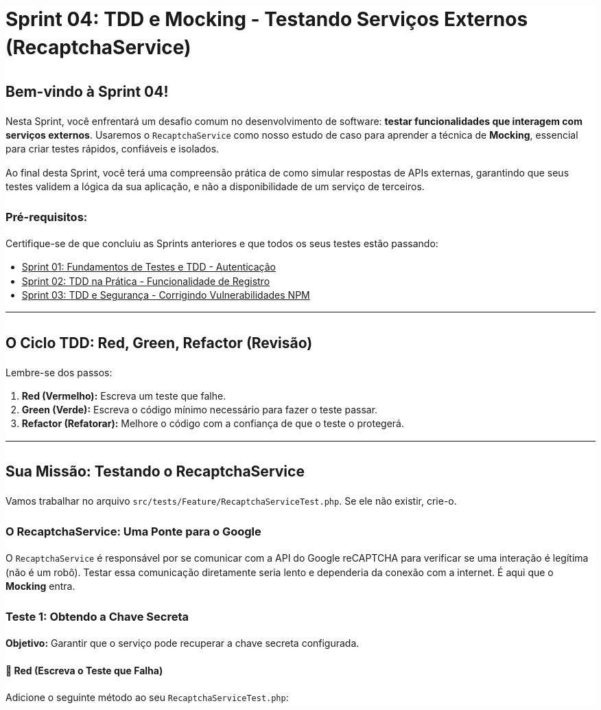 # Sprint 04: TDD e Mocking - Testando Serviços Externos (RecaptchaService)

## Bem-vindo à Sprint 04!

Nesta Sprint, você enfrentará um desafio comum no desenvolvimento de software: **testar funcionalidades que interagem com serviços externos**. Usaremos o `RecaptchaService` como nosso estudo de caso para aprender a técnica de **Mocking**, essencial para criar testes rápidos, confiáveis e isolados.

Ao final desta Sprint, você terá uma compreensão prática de como simular respostas de APIs externas, garantindo que seus testes validem a lógica da sua aplicação, e não a disponibilidade de um serviço de terceiros.

### Pré-requisitos:

Certifique-se de que concluiu as Sprints anteriores e que todos os seus testes estão passando:

*   [Sprint 01: Fundamentos de Testes e TDD - Autenticação](./sprint-01-tdd-autenticacao.md)
*   [Sprint 02: TDD na Prática - Funcionalidade de Registro](./sprint-02-tdd-registro.md)
*   [Sprint 03: TDD e Segurança - Corrigindo Vulnerabilidades NPM](./sprint-03-tdd-npm-audit.md)

---

## O Ciclo TDD: Red, Green, Refactor (Revisão)

Lembre-se dos passos:

1.  **Red (Vermelho):** Escreva um teste que falhe.
2.  **Green (Verde):** Escreva o código mínimo necessário para fazer o teste passar.
3.  **Refactor (Refatorar):** Melhore o código com a confiança de que o teste o protegerá.

---

## Sua Missão: Testando o RecaptchaService

Vamos trabalhar no arquivo `src/tests/Feature/RecaptchaServiceTest.php`. Se ele não existir, crie-o.

### O RecaptchaService: Uma Ponte para o Google

O `RecaptchaService` é responsável por se comunicar com a API do Google reCAPTCHA para verificar se uma interação é legítima (não é um robô). Testar essa comunicação diretamente seria lento e dependeria da conexão com a internet. É aqui que o **Mocking** entra.

### Teste 1: Obtendo a Chave Secreta

**Objetivo:** Garantir que o serviço pode recuperar a chave secreta configurada.

#### 🔴 Red (Escreva o Teste que Falha)

Adicione o seguinte método ao seu `RecaptchaServiceTest.php`:
